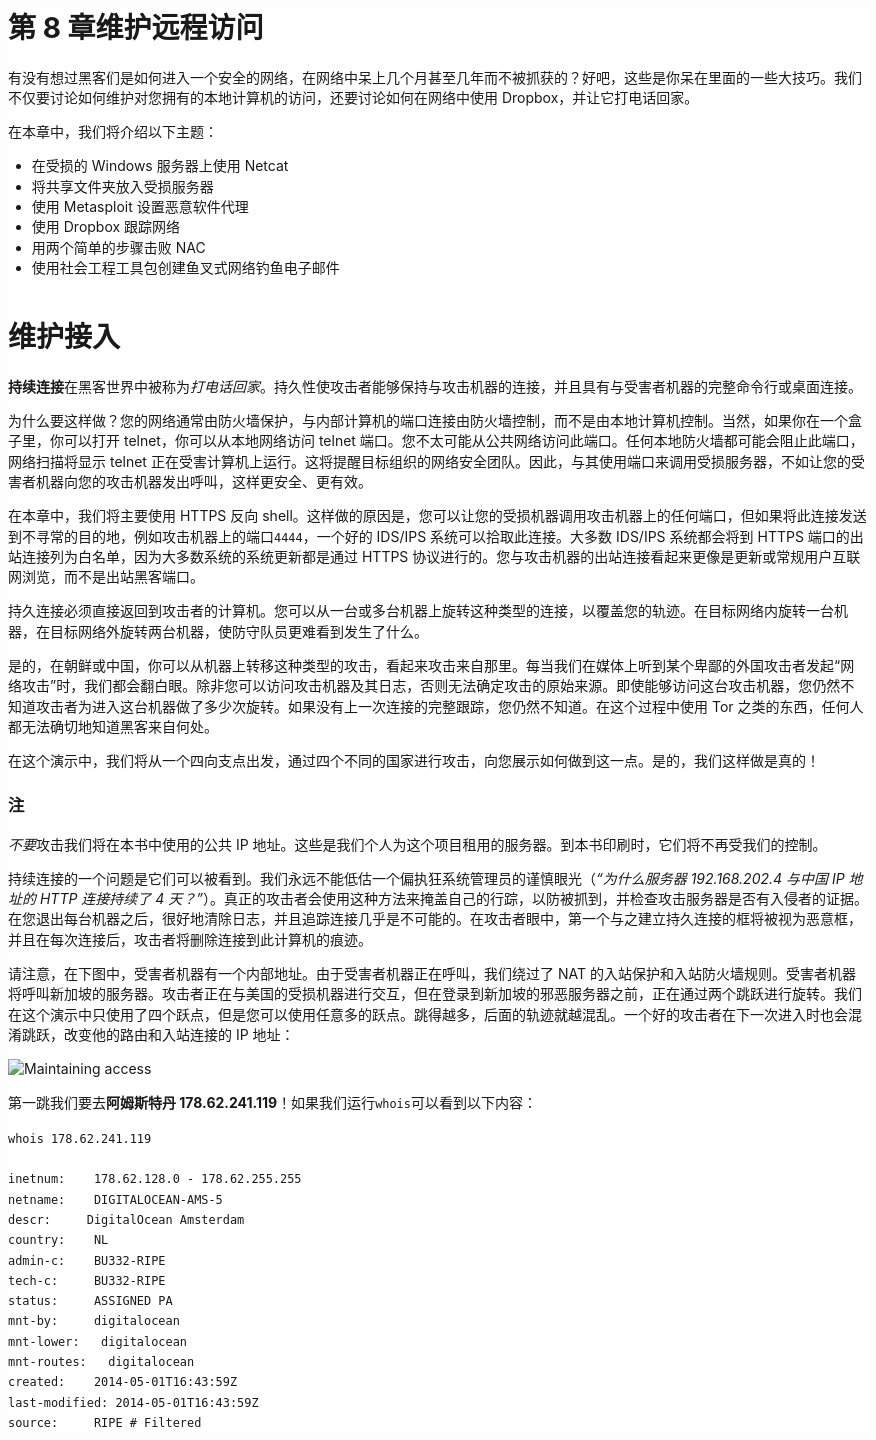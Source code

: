 # 第 8 章维护远程访问

有没有想过黑客们是如何进入一个安全的网络，在网络中呆上几个月甚至几年而不被抓获的？好吧，这些是你呆在里面的一些大技巧。我们不仅要讨论如何维护对您拥有的本地计算机的访问，还要讨论如何在网络中使用 Dropbox，并让它打电话回家。

在本章中，我们将介绍以下主题：

*   在受损的 Windows 服务器上使用 Netcat
*   将共享文件夹放入受损服务器
*   使用 Metasploit 设置恶意软件代理
*   使用 Dropbox 跟踪网络
*   用两个简单的步骤击败 NAC
*   使用社会工程工具包创建鱼叉式网络钓鱼电子邮件

# 维护接入

**持续连接**在黑客世界中被称为*打电话回家*。持久性使攻击者能够保持与攻击机器的连接，并且具有与受害者机器的完整命令行或桌面连接。

为什么要这样做？您的网络通常由防火墙保护，与内部计算机的端口连接由防火墙控制，而不是由本地计算机控制。当然，如果你在一个盒子里，你可以打开 telnet，你可以从本地网络访问 telnet 端口。您不太可能从公共网络访问此端口。任何本地防火墙都可能会阻止此端口，网络扫描将显示 telnet 正在受害计算机上运行。这将提醒目标组织的网络安全团队。因此，与其使用端口来调用受损服务器，不如让您的受害者机器向您的攻击机器发出呼叫，这样更安全、更有效。

在本章中，我们将主要使用 HTTPS 反向 shell。这样做的原因是，您可以让您的受损机器调用攻击机器上的任何端口，但如果将此连接发送到不寻常的目的地，例如攻击机器上的端口`4444`，一个好的 IDS/IPS 系统可以拾取此连接。大多数 IDS/IPS 系统都会将到 HTTPS 端口的出站连接列为白名单，因为大多数系统的系统更新都是通过 HTTPS 协议进行的。您与攻击机器的出站连接看起来更像是更新或常规用户互联网浏览，而不是出站黑客端口。

持久连接必须直接返回到攻击者的计算机。您可以从一台或多台机器上旋转这种类型的连接，以覆盖您的轨迹。在目标网络内旋转一台机器，在目标网络外旋转两台机器，使防守队员更难看到发生了什么。

是的，在朝鲜或中国，你可以从机器上转移这种类型的攻击，看起来攻击来自那里。每当我们在媒体上听到某个卑鄙的外国攻击者发起“网络攻击”时，我们都会翻白眼。除非您可以访问攻击机器及其日志，否则无法确定攻击的原始来源。即使能够访问这台攻击机器，您仍然不知道攻击者为进入这台机器做了多少次旋转。如果没有上一次连接的完整跟踪，您仍然不知道。在这个过程中使用 Tor 之类的东西，任何人都无法确切地知道黑客来自何处。

在这个演示中，我们将从一个四向支点出发，通过四个不同的国家进行攻击，向您展示如何做到这一点。是的，我们这样做是真的！

### 注

*不要*攻击我们将在本书中使用的公共 IP 地址。这些是我们个人为这个项目租用的服务器。到本书印刷时，它们将不再受我们的控制。

持续连接的一个问题是它们可以被看到。我们永远不能低估一个偏执狂系统管理员的谨慎眼光（*“为什么服务器 192.168.202.4 与中国 IP 地址的 HTTP 连接持续了 4 天？”*）。真正的攻击者会使用这种方法来掩盖自己的行踪，以防被抓到，并检查攻击服务器是否有入侵者的证据。在您退出每台机器之后，很好地清除日志，并且追踪连接几乎是不可能的。在攻击者眼中，第一个与之建立持久连接的框将被视为恶意框，并且在每次连接后，攻击者将删除连接到此计算机的痕迹。

请注意，在下图中，受害者机器有一个内部地址。由于受害者机器正在呼叫，我们绕过了 NAT 的入站保护和入站防火墙规则。受害者机器将呼叫新加坡的服务器。攻击者正在与美国的受损机器进行交互，但在登录到新加坡的邪恶服务器之前，正在通过两个跳跃进行旋转。我们在这个演示中只使用了四个跃点，但是您可以使用任意多的跃点。跳得越多，后面的轨迹就越混乱。一个好的攻击者在下一次进入时也会混淆跳跃，改变他的路由和入站连接的 IP 地址：

![Maintaining access](../Images/image00926.jpeg)

第一跳我们要去**阿姆斯特丹 178.62.241.119**！如果我们运行`whois`可以看到以下内容：

```
whois 178.62.241.119

inetnum:    178.62.128.0 - 178.62.255.255
netname:    DIGITALOCEAN-AMS-5
descr:     DigitalOcean Amsterdam
country:    NL
admin-c:    BU332-RIPE
tech-c:     BU332-RIPE
status:     ASSIGNED PA
mnt-by:     digitalocean
mnt-lower:   digitalocean
mnt-routes:   digitalocean
created:    2014-05-01T16:43:59Z
last-modified: 2014-05-01T16:43:59Z
source:     RIPE # Filtered

```